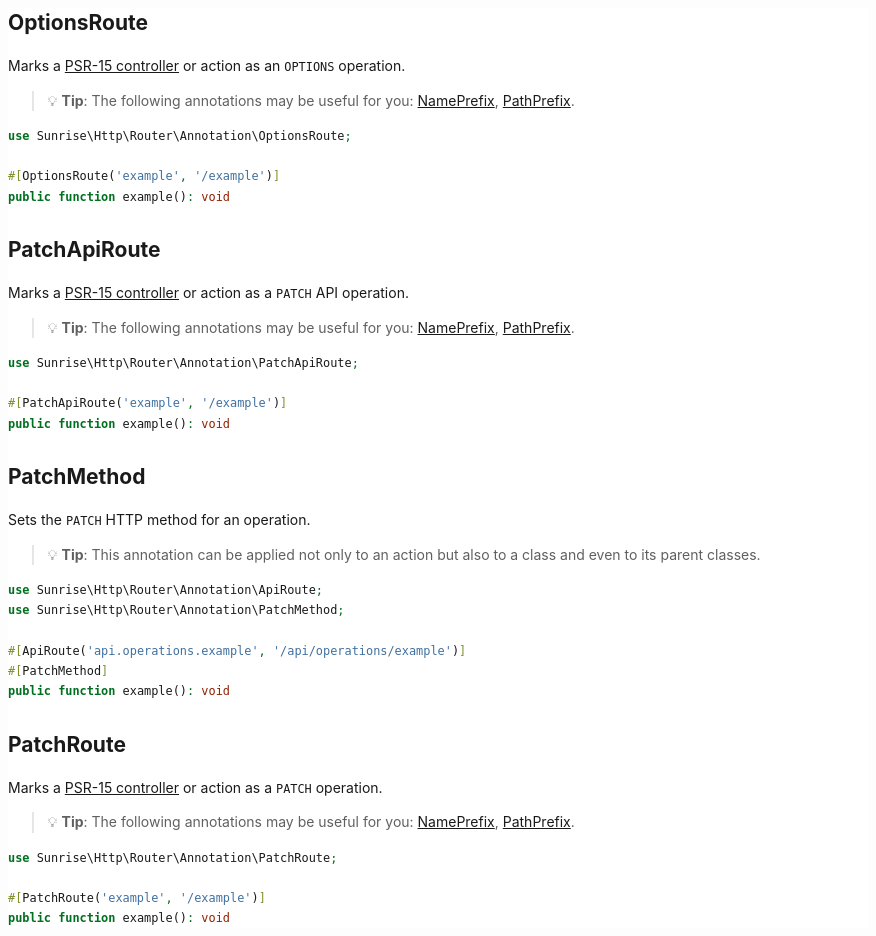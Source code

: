 ## OptionsRoute

Marks a [PSR-15 controller](/docs/cookbook/psr-15-controller.md) or action as an `OPTIONS` operation.

> 💡 **Tip**: The following annotations may be useful for you: [NamePrefix](#nameprefix), [PathPrefix](#pathprefix).

```php
use Sunrise\Http\Router\Annotation\OptionsRoute;

#[OptionsRoute('example', '/example')]
public function example(): void
```

## PatchApiRoute

Marks a [PSR-15 controller](/docs/cookbook/psr-15-controller.md) or action as a `PATCH` API operation.

> 💡 **Tip**: The following annotations may be useful for you: [NamePrefix](#nameprefix), [PathPrefix](#pathprefix).

```php
use Sunrise\Http\Router\Annotation\PatchApiRoute;

#[PatchApiRoute('example', '/example')]
public function example(): void
```

## PatchMethod

Sets the `PATCH` HTTP method for an operation.

> 💡 **Tip**: This annotation can be applied not only to an action but also to a class and even to its parent classes.

```php
use Sunrise\Http\Router\Annotation\ApiRoute;
use Sunrise\Http\Router\Annotation\PatchMethod;

#[ApiRoute('api.operations.example', '/api/operations/example')]
#[PatchMethod]
public function example(): void
```

## PatchRoute

Marks a [PSR-15 controller](/docs/cookbook/psr-15-controller.md) or action as a `PATCH` operation.

> 💡 **Tip**: The following annotations may be useful for you: [NamePrefix](#nameprefix), [PathPrefix](#pathprefix).

```php
use Sunrise\Http\Router\Annotation\PatchRoute;

#[PatchRoute('example', '/example')]
public function example(): void
```
